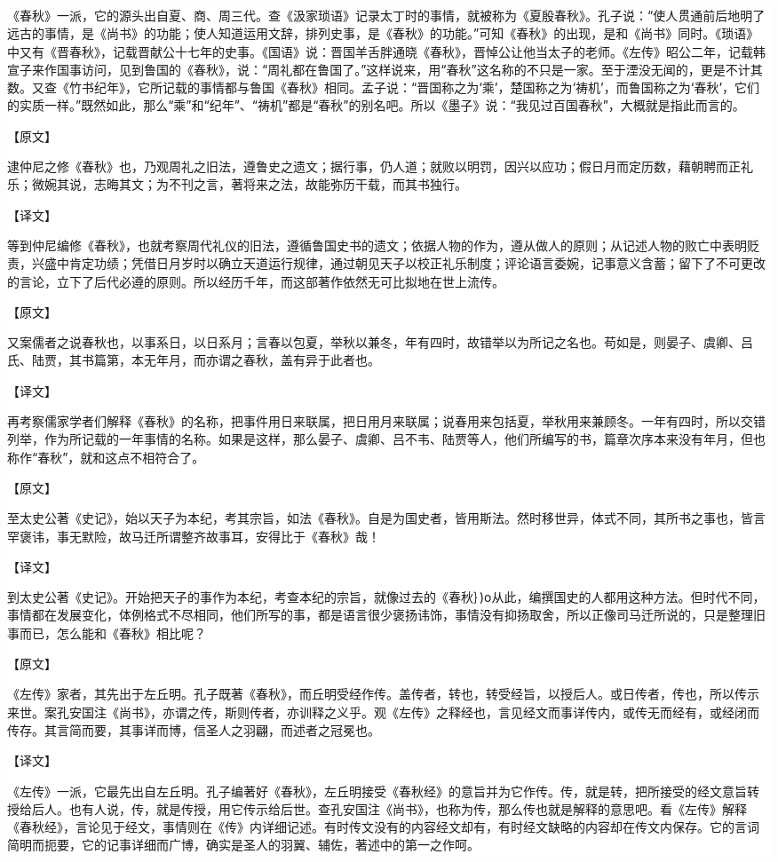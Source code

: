 

  《春秋》一派，它的源头出自夏、商、周三代。查《汲家琐语》记录太丁时的事情，就被称为《夏殷春秋》。孔子说：“使人贯通前后地明了远古的事情，是《尚书》的功能；使人知道运用文辞，排列史事，是《春秋》的功能。”可知《春秋》的出现，是和《尚书》同时。《琐语》中又有《晋春秋》，记载晋献公十七年的史事。《国语》说：晋国羊舌胖通晓《春秋》，晋悼公让他当太子的老师。《左传》昭公二年，记载韩宣子来作国事访问，见到鲁国的《春秋》，说：“周礼都在鲁国了。”这样说来，用“春秋”这名称的不只是一家。至于湮没无闻的，更是不计其数。又查《竹书纪年》，它所记载的事情都与鲁国《春秋》相同。孟子说：“晋国称之为‘乘’，楚国称之为‘祷机’，而鲁国称之为‘春秋’，它们的实质一样。”既然如此，那么“乘”和“纪年”、“祷机”都是“春秋”的别名吧。所以《墨子》说：“我见过百国春秋”，大概就是指此而言的。



  【原文】



  逮仲尼之修《春秋》也，乃观周礼之旧法，遵鲁史之遗文；据行事，仍人道；就败以明罚，因兴以应功；假日月而定历数，藉朝聘而正礼乐；微婉其说，志晦其文；为不刊之言，著将来之法，故能弥历干载，而其书独行。



  【译文】



  等到仲尼编修《春秋》，也就考察周代礼仪的旧法，遵循鲁国史书的遗文；依据人物的作为，遵从做人的原则；从记述人物的败亡中表明贬责，兴盛中肯定功绩；凭借日月岁时以确立天道运行规律，通过朝见天子以校正礼乐制度；评论语言委婉，记事意义含蓄；留下了不可更改的言论，立下了后代必遵的原则。所以经历千年，而这部著作依然无可比拟地在世上流传。



  【原文】



  又案儒者之说春秋也，以事系日，以日系月；言春以包夏，举秋以兼冬，年有四时，故错举以为所记之名也。苟如是，则晏子、虞卿、吕氏、陆贾，其书篇第，本无年月，而亦谓之春秋，盖有异于此者也。



  【译文】



  再考察儒家学者们解释《春秋》的名称，把事件用日来联属，把日用月来联属；说春用来包括夏，举秋用来兼顾冬。一年有四时，所以交错列举，作为所记载的一年事情的名称。如果是这样，那么晏子、虞卿、吕不韦、陆贾等人，他们所编写的书，篇章次序本来没有年月，但也称作“春秋”，就和这点不相符合了。



  【原文】



  至太史公著《史记》，始以天子为本纪，考其宗旨，如法《春秋》。自是为国史者，皆用斯法。然时移世异，体式不同，其所书之事也，皆言罕褒讳，事无默险，故马迁所谓整齐故事耳，安得比于《春秋》哉！



  【译文】



  到太史公著《史记》。开始把天子的事作为本纪，考查本纪的宗旨，就像过去的《春秋｝)o从此，编撰国史的人都用这种方法。但时代不同，事情都在发展变化，体例格式不尽相同，他们所写的事，都是语言很少褒扬讳饰，事情没有抑扬取舍，所以正像司马迁所说的，只是整理旧事而已，怎么能和《春秋》相比呢？



  【原文】



  《左传》家者，其先出于左丘明。孔子既著《春秋》，而丘明受经作传。盖传者，转也，转受经旨，以授后人。或日传者，传也，所以传示来世。案孔安国注《尚书》，亦谓之传，斯则传者，亦训释之义乎。观《左传》之释经也，言见经文而事详传内，或传无而经有，或经闭而传存。其言简而要，其事详而博，信圣人之羽翩，而述者之冠冕也。



  【译文】



  《左传》一派，它最先出自左丘明。孔子编著好《春秋》，左丘明接受《春秋经》的意旨并为它作传。传，就是转，把所接受的经文意旨转授给后人。也有人说，传，就是传授，用它传示给后世。查孔安国注《尚书》，也称为传，那么传也就是解释的意思吧。看《左传》解释《春秋经》，言论见于经文，事情则在《传》内详细记述。有时传文没有的内容经文却有，有时经文缺略的内容却在传文内保存。它的言词简明而扼要，它的记事详细而广博，确实是圣人的羽翼、辅佐，著述中的第一之作呵。
